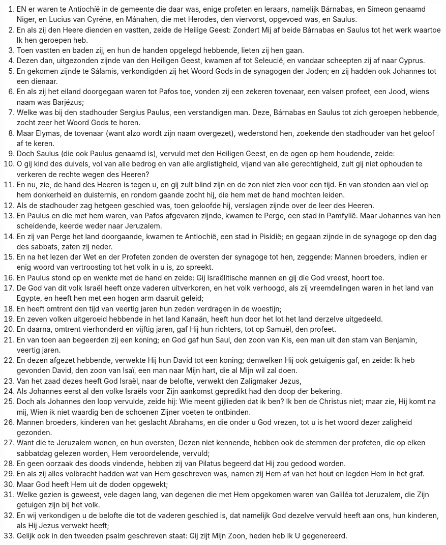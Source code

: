 1. EN er waren te Antiochíë in de gemeente die daar was, enige profeten en leraars, namelijk Bárnabas, en Simeon genaamd Niger, en Lucius van Cyréne, en Mánahen, die met Herodes, den viervorst, opgevoed was, en Saulus.
2. En als zij den Heere dienden en vastten, zeide de Heilige Geest: Zondert Mij af beide Bárnabas en Saulus tot het werk waartoe Ik hen geroepen heb.
3. Toen vastten en baden zij, en hun de handen opgelegd hebbende, lieten zij hen gaan.
4. Dezen dan, uitgezonden zijnde van den Heiligen Geest, kwamen af tot Seleucië, en vandaar scheepten zij af naar Cyprus.
5. En gekomen zijnde te Sálamis, verkondigden zij het Woord Gods in de synagogen der Joden; en zij hadden ook Johannes tot een dienaar.
6. En als zij het eiland doorgegaan waren tot Pafos toe, vonden zij een zekeren tovenaar, een valsen profeet, een Jood, wiens naam was Barjézus;
7. Welke was bij den stadhouder Sergius Paulus, een verstandigen man. Deze, Bárnabas en Saulus tot zich geroepen hebbende, zocht zeer het Woord Gods te horen.
8. Maar Elymas, de tovenaar (want alzo wordt zijn naam overgezet), wederstond hen, zoekende den stadhouder van het geloof af te keren.
9. Doch Saulus (die ook Paulus genaamd is), vervuld met den Heiligen Geest, en de ogen op hem houdende, zeide:
10. O gij kind des duivels, vol van alle bedrog en van alle arglistigheid, vijand van alle gerechtigheid, zult gij niet ophouden te verkeren de rechte wegen des Heeren?
11. En nu, zie, de hand des Heeren is tegen u, en gij zult blind zijn en de zon niet zien voor een tijd. En van stonden aan viel op hem donkerheid en duisternis, en rondom gaande zocht hij, die hem met de hand mochten leiden.
12. Als de stadhouder zag hetgeen geschied was, toen geloofde hij, verslagen zijnde over de leer des Heeren.
13. En Paulus en die met hem waren, van Pafos afgevaren zijnde, kwamen te Perge, een stad in Pamfylië. Maar Johannes van hen scheidende, keerde weder naar Jeruzalem.
14. En zij van Perge het land doorgaande, kwamen te Antiochíë, een stad in Pisídië; en gegaan zijnde in de synagoge op den dag des sabbats, zaten zij neder.
15. En na het lezen der Wet en der Profeten zonden de oversten der synagoge tot hen, zeggende: Mannen broeders, indien er enig woord van vertroosting tot het volk in u is, zo spreekt.
16. En Paulus stond op en wenkte met de hand en zeide: Gij Israëlitische mannen en gij die God vreest, hoort toe.
17. De God van dit volk Israël heeft onze vaderen uitverkoren, en het volk verhoogd, als zij vreemdelingen waren in het land van Egypte, en heeft hen met een hogen arm daaruit geleid;
18. En heeft omtrent den tijd van veertig jaren hun zeden verdragen in de woestijn;
19. En zeven volken uitgeroeid hebbende in het land Kanaän, heeft hun door het lot het land derzelve uitgedeeld.
20. En daarna, omtrent vierhonderd en vijftig jaren, gaf Hij hun richters, tot op Samuël, den profeet.
21. En van toen aan begeerden zij een koning; en God gaf hun Saul, den zoon van Kis, een man uit den stam van Benjamin, veertig jaren.
22. En dezen afgezet hebbende, verwekte Hij hun David tot een koning; denwelken Hij ook getuigenis gaf, en zeide: Ik heb gevonden David, den zoon van Isaï, een man naar Mijn hart, die al Mijn wil zal doen.
23. Van het zaad dezes heeft God Israël, naar de belofte, verwekt den Zaligmaker Jezus,
24. Als Johannes eerst al den volke Israëls voor Zijn aankomst gepredikt had den doop der bekering.
25. Doch als Johannes den loop vervulde, zeide hij: Wie meent gijlieden dat ik ben? Ik ben de Christus niet; maar zie, Hij komt na mij, Wien ik niet waardig ben de schoenen Zijner voeten te ontbinden.
26. Mannen broeders, kinderen van het geslacht Abrahams, en die onder u God vrezen, tot u is het woord dezer zaligheid gezonden.
27. Want die te Jeruzalem wonen, en hun oversten, Dezen niet kennende, hebben ook de stemmen der profeten, die op elken sabbatdag gelezen worden, Hem veroordelende, vervuld;
28. En geen oorzaak des doods vindende, hebben zij van Pilatus begeerd dat Hij zou gedood worden.
29. En als zij alles volbracht hadden wat van Hem geschreven was, namen zij Hem af van het hout en legden Hem in het graf.
30. Maar God heeft Hem uit de doden opgewekt;
31. Welke gezien is geweest, vele dagen lang, van degenen die met Hem opgekomen waren van Galiléa tot Jeruzalem, die Zijn getuigen zijn bij het volk.
32. En wij verkondigen u de belofte die tot de vaderen geschied is, dat namelijk God dezelve vervuld heeft aan ons, hun kinderen, als Hij Jezus verwekt heeft;
33. Gelijk ook in den tweeden psalm geschreven staat: Gij zijt Mijn Zoon, heden heb Ik U gegenereerd.